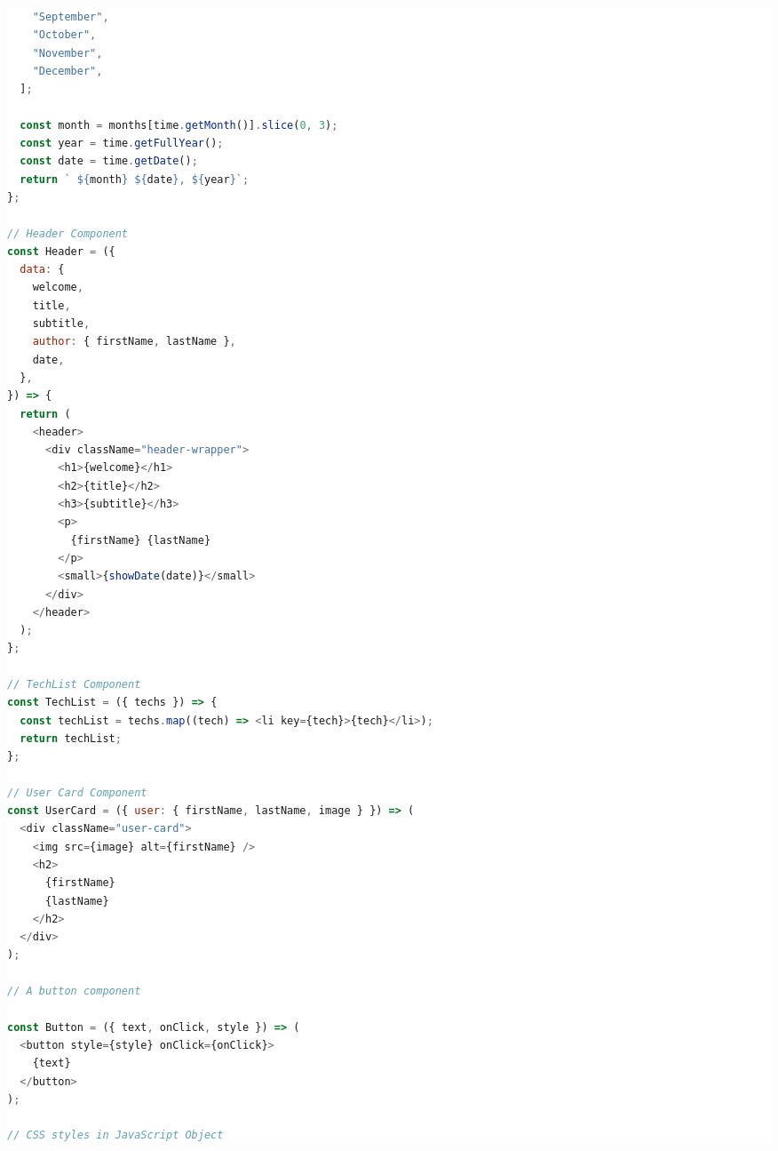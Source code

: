 ```js
    "September",
    "October",
    "November",
    "December",
  ];

  const month = months[time.getMonth()].slice(0, 3);
  const year = time.getFullYear();
  const date = time.getDate();
  return ` ${month} ${date}, ${year}`;
};

// Header Component
const Header = ({
  data: {
    welcome,
    title,
    subtitle,
    author: { firstName, lastName },
    date,
  },
}) => {
  return (
    <header>
      <div className="header-wrapper">
        <h1>{welcome}</h1>
        <h2>{title}</h2>
        <h3>{subtitle}</h3>
        <p>
          {firstName} {lastName}
        </p>
        <small>{showDate(date)}</small>
      </div>
    </header>
  );
};

// TechList Component
const TechList = ({ techs }) => {
  const techList = techs.map((tech) => <li key={tech}>{tech}</li>);
  return techList;
};

// User Card Component
const UserCard = ({ user: { firstName, lastName, image } }) => (
  <div className="user-card">
    <img src={image} alt={firstName} />
    <h2>
      {firstName}
      {lastName}
    </h2>
  </div>
);

// A button component

const Button = ({ text, onClick, style }) => (
  <button style={style} onClick={onClick}>
    {text}
  </button>
);

// CSS styles in JavaScript Object
```